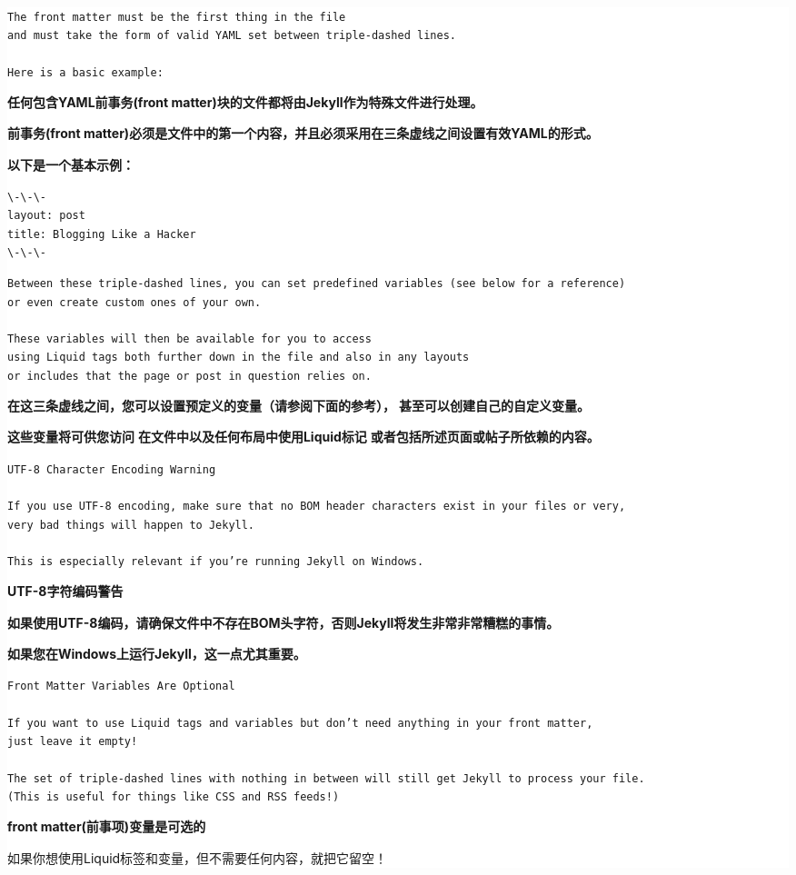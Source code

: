 ```txt
The front matter must be the first thing in the file 
and must take the form of valid YAML set between triple-dashed lines.

Here is a basic example:
```
**任何包含YAML前事务(front matter)块的文件都将由Jekyll作为特殊文件进行处理。**

**前事务(front matter)必须是文件中的第一个内容，并且必须采用在三条虚线之间设置有效YAML的形式。**

**以下是一个基本示例：**
```liquid
\-\-\-
layout: post
title: Blogging Like a Hacker
\-\-\-
```
```txt
Between these triple-dashed lines, you can set predefined variables (see below for a reference) 
or even create custom ones of your own. 

These variables will then be available for you to access 
using Liquid tags both further down in the file and also in any layouts 
or includes that the page or post in question relies on.
```
**在这三条虚线之间，您可以设置预定义的变量（请参阅下面的参考），**
**甚至可以创建自己的自定义变量。**

**这些变量将可供您访问**
**在文件中以及任何布局中使用Liquid标记**
**或者包括所述页面或帖子所依赖的内容。**
```txt
UTF-8 Character Encoding Warning

If you use UTF-8 encoding, make sure that no BOM header characters exist in your files or very,
very bad things will happen to Jekyll. 

This is especially relevant if you’re running Jekyll on Windows.
```
**UTF-8字符编码警告**

**如果使用UTF-8编码，请确保文件中不存在BOM头字符，否则Jekyll将发生非常非常糟糕的事情。**

**如果您在Windows上运行Jekyll，这一点尤其重要。**
```txt
Front Matter Variables Are Optional

If you want to use Liquid tags and variables but don’t need anything in your front matter, 
just leave it empty! 

The set of triple-dashed lines with nothing in between will still get Jekyll to process your file. 
(This is useful for things like CSS and RSS feeds!)
```
**front matter(前事项)变量是可选的**

如果你想使用Liquid标签和变量，但不需要任何内容，就把它留空！
